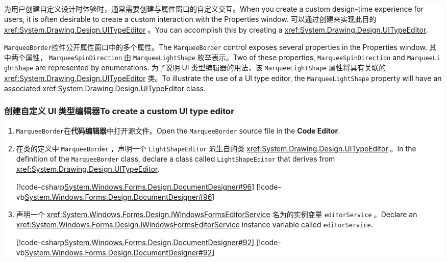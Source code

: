 <span data-ttu-id="1043c-344">为用户创建自定义设计时体验时，通常需要创建与属性窗口的自定义交互。</span><span class="sxs-lookup"><span data-stu-id="1043c-344">When you create a custom design-time experience for users, it is often desirable to create a custom interaction with the Properties window.</span></span> <span data-ttu-id="1043c-345">可以通过创建来实现此目的 <xref:System.Drawing.Design.UITypeEditor> 。</span><span class="sxs-lookup"><span data-stu-id="1043c-345">You can accomplish this by creating a <xref:System.Drawing.Design.UITypeEditor>.</span></span>

<span data-ttu-id="1043c-346">`MarqueeBorder`控件公开属性窗口中的多个属性。</span><span class="sxs-lookup"><span data-stu-id="1043c-346">The `MarqueeBorder` control exposes several properties in the Properties window.</span></span> <span data-ttu-id="1043c-347">其中两个属性， `MarqueeSpinDirection` 由 `MarqueeLightShape` 枚举表示。</span><span class="sxs-lookup"><span data-stu-id="1043c-347">Two of these properties, `MarqueeSpinDirection` and `MarqueeLightShape` are represented by enumerations.</span></span> <span data-ttu-id="1043c-348">为了说明 UI 类型编辑器的用法，该 `MarqueeLightShape` 属性将具有关联的 <xref:System.Drawing.Design.UITypeEditor> 类。</span><span class="sxs-lookup"><span data-stu-id="1043c-348">To illustrate the use of a UI type editor, the `MarqueeLightShape` property will have an associated <xref:System.Drawing.Design.UITypeEditor> class.</span></span>

### <a name="to-create-a-custom-ui-type-editor"></a><span data-ttu-id="1043c-349">创建自定义 UI 类型编辑器</span><span class="sxs-lookup"><span data-stu-id="1043c-349">To create a custom UI type editor</span></span>

1. <span data-ttu-id="1043c-350">`MarqueeBorder`在**代码编辑器**中打开源文件。</span><span class="sxs-lookup"><span data-stu-id="1043c-350">Open the `MarqueeBorder` source file in the **Code Editor**.</span></span>

2. <span data-ttu-id="1043c-351">在类的定义中 `MarqueeBorder` ，声明一个 `LightShapeEditor` 派生自的类 <xref:System.Drawing.Design.UITypeEditor> 。</span><span class="sxs-lookup"><span data-stu-id="1043c-351">In the definition of the `MarqueeBorder` class, declare a class called `LightShapeEditor` that derives from <xref:System.Drawing.Design.UITypeEditor>.</span></span>

    [!code-csharp[System.Windows.Forms.Design.DocumentDesigner#96](~/samples/snippets/csharp/VS_Snippets_Winforms/System.Windows.Forms.Design.DocumentDesigner/CS/marqueeborder.cs#96)]
    [!code-vb[System.Windows.Forms.Design.DocumentDesigner#96](~/samples/snippets/visualbasic/VS_Snippets_Winforms/System.Windows.Forms.Design.DocumentDesigner/VB/marqueeborder.vb#96)]

3. <span data-ttu-id="1043c-352">声明一个 <xref:System.Windows.Forms.Design.IWindowsFormsEditorService> 名为的实例变量 `editorService` 。</span><span class="sxs-lookup"><span data-stu-id="1043c-352">Declare an <xref:System.Windows.Forms.Design.IWindowsFormsEditorService> instance variable called `editorService`.</span></span>

    [!code-csharp[System.Windows.Forms.Design.DocumentDesigner#92](~/samples/snippets/csharp/VS_Snippets_Winforms/System.Windows.Forms.Design.DocumentDesigner/CS/marqueeborder.cs#92)]
    [!code-vb[System.Windows.Forms.Design.DocumentDesigner#92](~/samples/snippets/visualbasic/VS_Snippets_Winforms/System.Windows.Forms.Design.DocumentDesigner/VB/marqueeborder.vb#92)]

